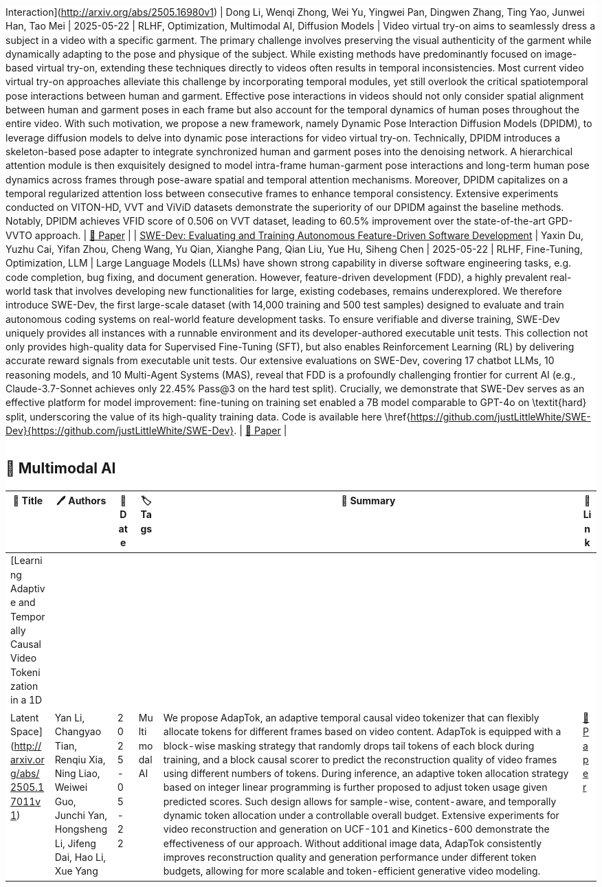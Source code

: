   Interaction](http://arxiv.org/abs/2505.16980v1) | Dong Li, Wenqi Zhong, Wei Yu, Yingwei Pan, Dingwen Zhang, Ting Yao, Junwei Han, Tao Mei | 2025-05-22 | RLHF, Optimization, Multimodal AI, Diffusion Models | Video virtual try-on aims to seamlessly dress a subject in a video with a specific garment. The primary challenge involves preserving the visual authenticity of the garment while dynamically adapting to the pose and physique of the subject. While existing methods have predominantly focused on image-based virtual try-on, extending these techniques directly to videos often results in temporal inconsistencies. Most current video virtual try-on approaches alleviate this challenge by incorporating temporal modules, yet still overlook the critical spatiotemporal pose interactions between human and garment. Effective pose interactions in videos should not only consider spatial alignment between human and garment poses in each frame but also account for the temporal dynamics of human poses throughout the entire video. With such motivation, we propose a new framework, namely Dynamic Pose Interaction Diffusion Models (DPIDM), to leverage diffusion models to delve into dynamic pose interactions for video virtual try-on. Technically, DPIDM introduces a skeleton-based pose adapter to integrate synchronized human and garment poses into the denoising network. A hierarchical attention module is then exquisitely designed to model intra-frame human-garment pose interactions and long-term human pose dynamics across frames through pose-aware spatial and temporal attention mechanisms. Moreover, DPIDM capitalizes on a temporal regularized attention loss between consecutive frames to enhance temporal consistency. Extensive experiments conducted on VITON-HD, VVT and ViViD datasets demonstrate the superiority of our DPIDM against the baseline methods. Notably, DPIDM achieves VFID score of 0.506 on VVT dataset, leading to 60.5% improvement over the state-of-the-art GPD-VVTO approach. | [🔗 Paper](http://arxiv.org/abs/2505.16980v1) |
| [SWE-Dev: Evaluating and Training Autonomous Feature-Driven Software
  Development](http://arxiv.org/abs/2505.16975v1) | Yaxin Du, Yuzhu Cai, Yifan Zhou, Cheng Wang, Yu Qian, Xianghe Pang, Qian Liu, Yue Hu, Siheng Chen | 2025-05-22 | RLHF, Fine-Tuning, Optimization, LLM | Large Language Models (LLMs) have shown strong capability in diverse software engineering tasks, e.g. code completion, bug fixing, and document generation. However, feature-driven development (FDD), a highly prevalent real-world task that involves developing new functionalities for large, existing codebases, remains underexplored. We therefore introduce SWE-Dev, the first large-scale dataset (with 14,000 training and 500 test samples) designed to evaluate and train autonomous coding systems on real-world feature development tasks. To ensure verifiable and diverse training, SWE-Dev uniquely provides all instances with a runnable environment and its developer-authored executable unit tests. This collection not only provides high-quality data for Supervised Fine-Tuning (SFT), but also enables Reinforcement Learning (RL) by delivering accurate reward signals from executable unit tests. Our extensive evaluations on SWE-Dev, covering 17 chatbot LLMs, 10 reasoning models, and 10 Multi-Agent Systems (MAS), reveal that FDD is a profoundly challenging frontier for current AI (e.g., Claude-3.7-Sonnet achieves only 22.45\% Pass@3 on the hard test split). Crucially, we demonstrate that SWE-Dev serves as an effective platform for model improvement: fine-tuning on training set enabled a 7B model comparable to GPT-4o on \textit{hard} split, underscoring the value of its high-quality training data. Code is available here \href{https://github.com/justLittleWhite/SWE-Dev}{https://github.com/justLittleWhite/SWE-Dev}. | [🔗 Paper](http://arxiv.org/abs/2505.16975v1) |
## 🔹 Multimodal AI

| 📄 Title | 🖊 Authors | 📅 Date | 🏷 Tags | 📜 Summary | 🔗 Link |
|---------|---------|---------|---------|---------|---------|
| [Learning Adaptive and Temporally Causal Video Tokenization in a 1D
  Latent Space](http://arxiv.org/abs/2505.17011v1) | Yan Li, Changyao Tian, Renqiu Xia, Ning Liao, Weiwei Guo, Junchi Yan, Hongsheng Li, Jifeng Dai, Hao Li, Xue Yang | 2025-05-22 | Multimodal AI | We propose AdapTok, an adaptive temporal causal video tokenizer that can flexibly allocate tokens for different frames based on video content. AdapTok is equipped with a block-wise masking strategy that randomly drops tail tokens of each block during training, and a block causal scorer to predict the reconstruction quality of video frames using different numbers of tokens. During inference, an adaptive token allocation strategy based on integer linear programming is further proposed to adjust token usage given predicted scores. Such design allows for sample-wise, content-aware, and temporally dynamic token allocation under a controllable overall budget. Extensive experiments for video reconstruction and generation on UCF-101 and Kinetics-600 demonstrate the effectiveness of our approach. Without additional image data, AdapTok consistently improves reconstruction quality and generation performance under different token budgets, allowing for more scalable and token-efficient generative video modeling. | [🔗 Paper](http://arxiv.org/abs/2505.17011v1) |